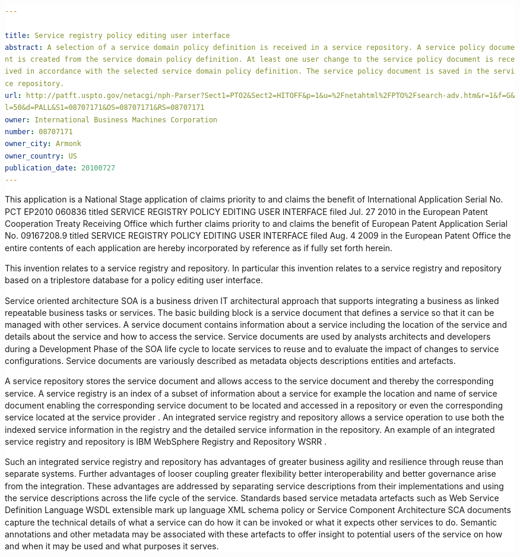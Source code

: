 ```yaml
---

title: Service registry policy editing user interface
abstract: A selection of a service domain policy definition is received in a service repository. A service policy document is created from the service domain policy definition. At least one user change to the service policy document is received in accordance with the selected service domain policy definition. The service policy document is saved in the service repository.
url: http://patft.uspto.gov/netacgi/nph-Parser?Sect1=PTO2&Sect2=HITOFF&p=1&u=%2Fnetahtml%2FPTO%2Fsearch-adv.htm&r=1&f=G&l=50&d=PALL&S1=08707171&OS=08707171&RS=08707171
owner: International Business Machines Corporation
number: 08707171
owner_city: Armonk
owner_country: US
publication_date: 20100727
---
```

This application is a National Stage application of claims priority to and claims the benefit of International Application Serial No. PCT EP2010 060836 titled SERVICE REGISTRY POLICY EDITING USER INTERFACE filed Jul. 27 2010 in the European Patent Cooperation Treaty Receiving Office which further claims priority to and claims the benefit of European Patent Application Serial No. 09167208.9 titled SERVICE REGISTRY POLICY EDITING USER INTERFACE filed Aug. 4 2009 in the European Patent Office the entire contents of each application are hereby incorporated by reference as if fully set forth herein.

This invention relates to a service registry and repository. In particular this invention relates to a service registry and repository based on a triplestore database for a policy editing user interface.

Service oriented architecture SOA is a business driven IT architectural approach that supports integrating a business as linked repeatable business tasks or services. The basic building block is a service document that defines a service so that it can be managed with other services. A service document contains information about a service including the location of the service and details about the service and how to access the service. Service documents are used by analysts architects and developers during a Development Phase of the SOA life cycle to locate services to reuse and to evaluate the impact of changes to service configurations. Service documents are variously described as metadata objects descriptions entities and artefacts.

A service repository stores the service document and allows access to the service document and thereby the corresponding service. A service registry is an index of a subset of information about a service for example the location and name of service document enabling the corresponding service document to be located and accessed in a repository or even the corresponding service located at the service provider . An integrated service registry and repository allows a service operation to use both the indexed service information in the registry and the detailed service information in the repository. An example of an integrated service registry and repository is IBM WebSphere Registry and Repository WSRR .

Such an integrated service registry and repository has advantages of greater business agility and resilience through reuse than separate systems. Further advantages of looser coupling greater flexibility better interoperability and better governance arise from the integration. These advantages are addressed by separating service descriptions from their implementations and using the service descriptions across the life cycle of the service. Standards based service metadata artefacts such as Web Service Definition Language WSDL extensible mark up language XML schema policy or Service Component Architecture SCA documents capture the technical details of what a service can do how it can be invoked or what it expects other services to do. Semantic annotations and other metadata may be associated with these artefacts to offer insight to potential users of the service on how and when it may be used and what purposes it serves.
